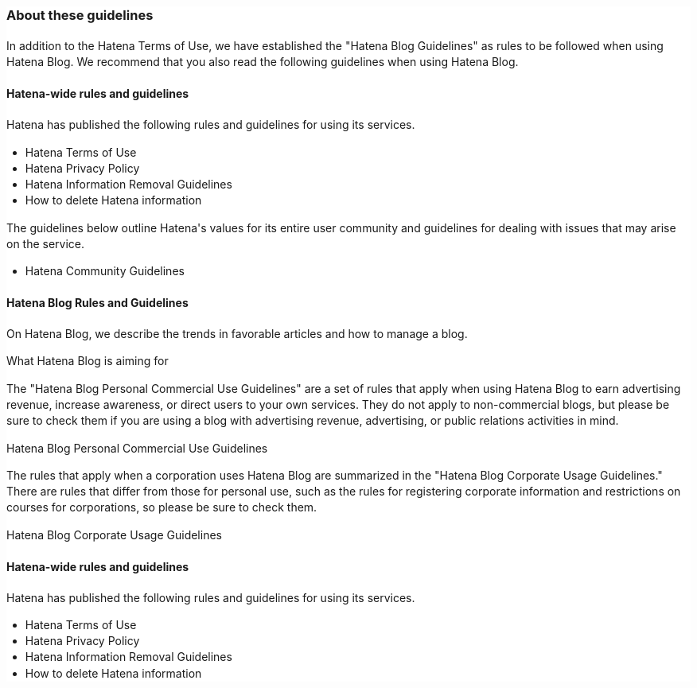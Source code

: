 ### About these guidelines

In addition to the Hatena Terms of Use, we have established the "Hatena
Blog Guidelines" as rules to be followed when using Hatena Blog. We
recommend that you also read the following guidelines when using Hatena
Blog.

#### Hatena-wide rules and guidelines

Hatena has published the following rules and guidelines for using its
services.

- Hatena Terms of Use
- Hatena Privacy Policy
- Hatena Information Removal Guidelines
- How to delete Hatena information

The guidelines below outline Hatena's values for its entire user
community and guidelines for dealing with issues that may arise on the
service.

- Hatena Community Guidelines

#### Hatena Blog Rules and Guidelines

On Hatena Blog, we describe the trends in favorable articles and how to
manage a blog.

What Hatena Blog is aiming for

The "Hatena Blog Personal Commercial Use Guidelines" are a set of rules
that apply when using Hatena Blog to earn advertising revenue, increase
awareness, or direct users to your own services. They do not apply to
non-commercial blogs, but please be sure to check them if you are using
a blog with advertising revenue, advertising, or public relations
activities in mind.

Hatena Blog Personal Commercial Use Guidelines

The rules that apply when a corporation uses Hatena Blog are summarized
in the "Hatena Blog Corporate Usage Guidelines." There are rules that
differ from those for personal use, such as the rules for registering
corporate information and restrictions on courses for corporations, so
please be sure to check them.

Hatena Blog Corporate Usage Guidelines

#### Hatena-wide rules and guidelines

Hatena has published the following rules and guidelines for using its
services.

- Hatena Terms of Use
- Hatena Privacy Policy
- Hatena Information Removal Guidelines
- How to delete Hatena information
